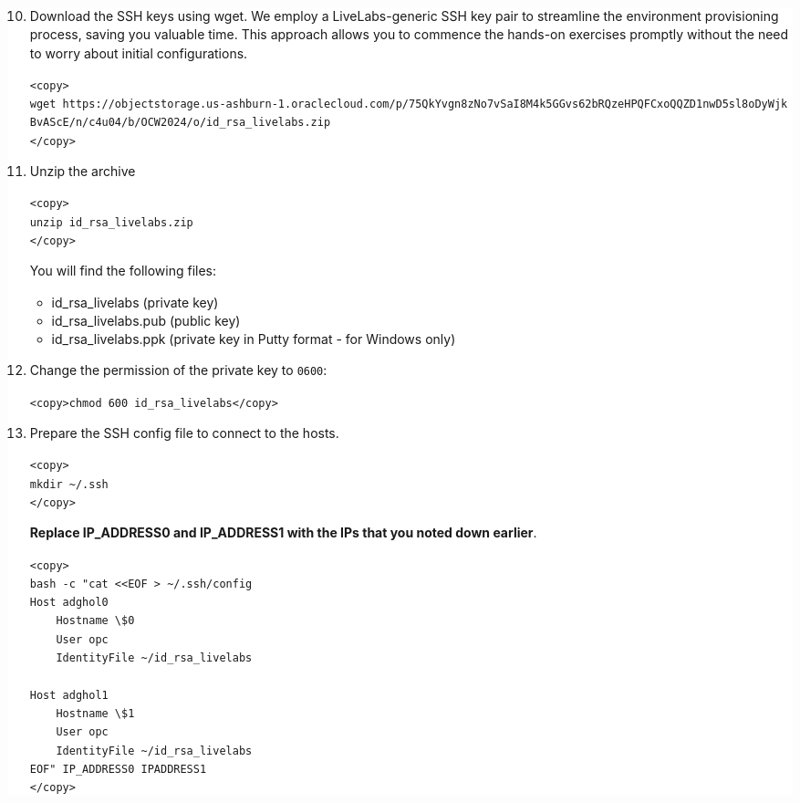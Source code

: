 10. Download the SSH keys using wget. We employ a LiveLabs-generic SSH key pair to streamline the environment provisioning process, saving you valuable time. This approach allows you to commence the hands-on exercises promptly without the need to worry about initial configurations.
    ```
    <copy>
    wget https://objectstorage.us-ashburn-1.oraclecloud.com/p/75QkYvgn8zNo7vSaI8M4k5GGvs62bRQzeHPQFCxoQQZD1nwD5sl8oDyWjkBvAScE/n/c4u04/b/OCW2024/o/id_rsa_livelabs.zip 
    </copy>
    ```

11. Unzip the archive
    ```
    <copy>
    unzip id_rsa_livelabs.zip
    </copy>
    ```

    You will find the following files:

      * id\_rsa\_livelabs (private key)
      * id\_rsa\_livelabs.pub (public key)
      * id\_rsa\_livelabs.ppk (private key in Putty format - for Windows only)

12. Change the permission of the private key to `0600`:
    ````
    <copy>chmod 600 id_rsa_livelabs</copy>
    ````
13. Prepare the SSH config file to connect to the hosts.
    ````
    <copy>
    mkdir ~/.ssh
    </copy>
    ````
    **Replace IP_ADDRESS0 and IP_ADDRESS1 with the IPs that you noted down earlier**.
    ````
    <copy>
    bash -c "cat <<EOF > ~/.ssh/config
    Host adghol0
        Hostname \$0
        User opc
        IdentityFile ~/id_rsa_livelabs

    Host adghol1
        Hostname \$1
        User opc
        IdentityFile ~/id_rsa_livelabs
    EOF" IP_ADDRESS0 IPADDRESS1
    </copy>
    ````